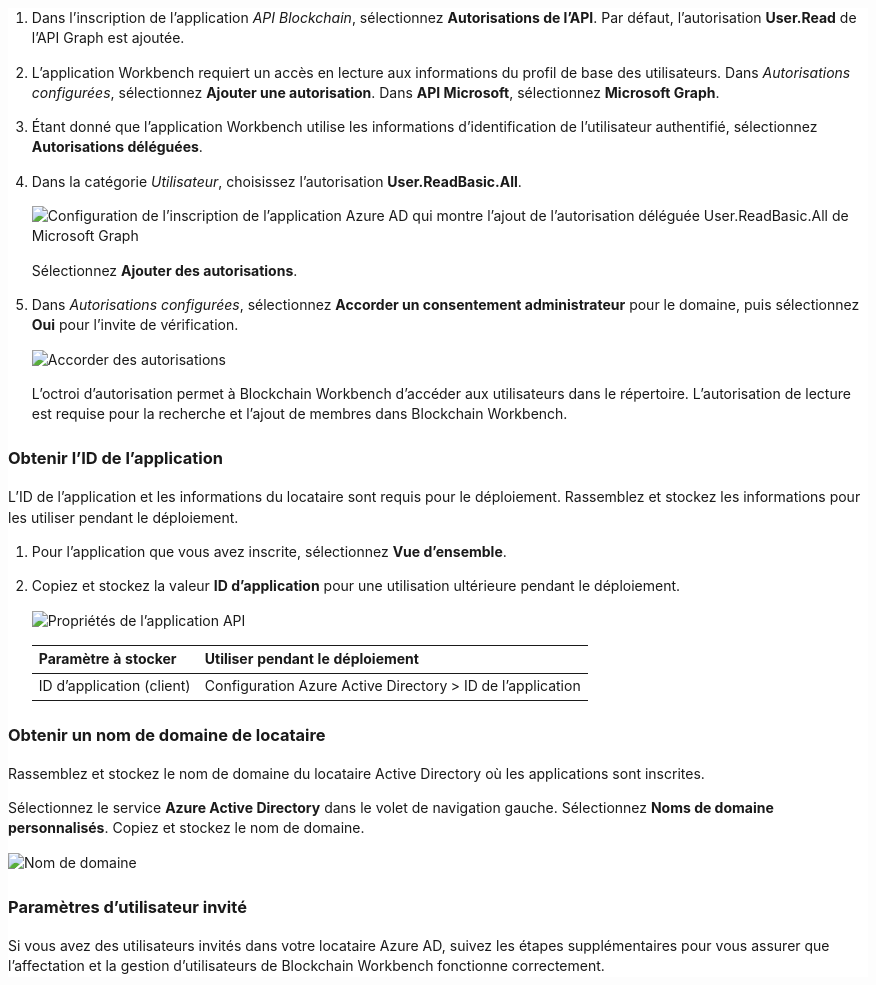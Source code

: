 1. Dans l’inscription de l’application *API Blockchain*, sélectionnez **Autorisations de l’API**. Par défaut, l’autorisation **User.Read** de l’API Graph est ajoutée.
1. L’application Workbench requiert un accès en lecture aux informations du profil de base des utilisateurs. Dans *Autorisations configurées*, sélectionnez **Ajouter une autorisation**. Dans **API Microsoft**, sélectionnez **Microsoft Graph**.
1. Étant donné que l’application Workbench utilise les informations d’identification de l’utilisateur authentifié, sélectionnez **Autorisations déléguées**.
1. Dans la catégorie *Utilisateur*, choisissez l’autorisation **User.ReadBasic.All**.

    ![Configuration de l’inscription de l’application Azure AD qui montre l’ajout de l’autorisation déléguée User.ReadBasic.All de Microsoft Graph](media/deploy/add-graph-user-permission.png)

    Sélectionnez **Ajouter des autorisations**.

1. Dans *Autorisations configurées*, sélectionnez **Accorder un consentement administrateur** pour le domaine, puis sélectionnez **Oui** pour l’invite de vérification.

   ![Accorder des autorisations](media/deploy/client-app-grant-permissions.png)

   L’octroi d’autorisation permet à Blockchain Workbench d’accéder aux utilisateurs dans le répertoire. L’autorisation de lecture est requise pour la recherche et l’ajout de membres dans Blockchain Workbench.

### <a name="get-application-id"></a>Obtenir l’ID de l’application

L’ID de l’application et les informations du locataire sont requis pour le déploiement. Rassemblez et stockez les informations pour les utiliser pendant le déploiement.

1. Pour l’application que vous avez inscrite, sélectionnez **Vue d’ensemble**.
1. Copiez et stockez la valeur **ID d’application** pour une utilisation ultérieure pendant le déploiement.

    ![Propriétés de l’application API](media/deploy/app-properties.png)

    | Paramètre à stocker  | Utiliser pendant le déploiement |
    |------------------|-------------------|
    | ID d’application (client) | Configuration Azure Active Directory > ID de l’application |

### <a name="get-tenant-domain-name"></a>Obtenir un nom de domaine de locataire

Rassemblez et stockez le nom de domaine du locataire Active Directory où les applications sont inscrites.

Sélectionnez le service **Azure Active Directory** dans le volet de navigation gauche. Sélectionnez **Noms de domaine personnalisés**. Copiez et stockez le nom de domaine.

![Nom de domaine](media/deploy/domain-name.png)

### <a name="guest-user-settings"></a>Paramètres d’utilisateur invité

Si vous avez des utilisateurs invités dans votre locataire Azure AD, suivez les étapes supplémentaires pour vous assurer que l’affectation et la gestion d’utilisateurs de Blockchain Workbench fonctionne correctement.
